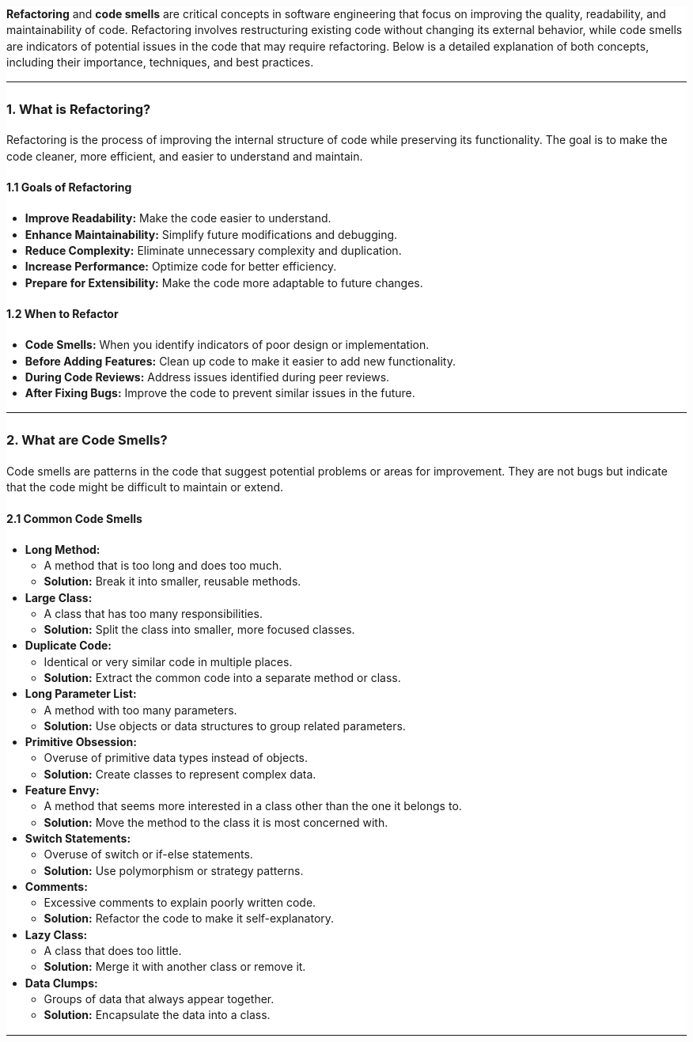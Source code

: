 **Refactoring** and **code smells** are critical concepts in software engineering that focus on improving the quality, readability, and maintainability of code. Refactoring involves restructuring existing code without changing its external behavior, while code smells are indicators of potential issues in the code that may require refactoring. Below is a detailed explanation of both concepts, including their importance, techniques, and best practices.

---

### **1. What is Refactoring?**
Refactoring is the process of improving the internal structure of code while preserving its functionality. The goal is to make the code cleaner, more efficient, and easier to understand and maintain.

#### **1.1 Goals of Refactoring**
- **Improve Readability:** Make the code easier to understand.
- **Enhance Maintainability:** Simplify future modifications and debugging.
- **Reduce Complexity:** Eliminate unnecessary complexity and duplication.
- **Increase Performance:** Optimize code for better efficiency.
- **Prepare for Extensibility:** Make the code more adaptable to future changes.

#### **1.2 When to Refactor**
- **Code Smells:** When you identify indicators of poor design or implementation.
- **Before Adding Features:** Clean up code to make it easier to add new functionality.
- **During Code Reviews:** Address issues identified during peer reviews.
- **After Fixing Bugs:** Improve the code to prevent similar issues in the future.

---

### **2. What are Code Smells?**
Code smells are patterns in the code that suggest potential problems or areas for improvement. They are not bugs but indicate that the code might be difficult to maintain or extend.

#### **2.1 Common Code Smells**
- **Long Method:**
  - A method that is too long and does too much.
  - **Solution:** Break it into smaller, reusable methods.
- **Large Class:**
  - A class that has too many responsibilities.
  - **Solution:** Split the class into smaller, more focused classes.
- **Duplicate Code:**
  - Identical or very similar code in multiple places.
  - **Solution:** Extract the common code into a separate method or class.
- **Long Parameter List:**
  - A method with too many parameters.
  - **Solution:** Use objects or data structures to group related parameters.
- **Primitive Obsession:**
  - Overuse of primitive data types instead of objects.
  - **Solution:** Create classes to represent complex data.
- **Feature Envy:**
  - A method that seems more interested in a class other than the one it belongs to.
  - **Solution:** Move the method to the class it is most concerned with.
- **Switch Statements:**
  - Overuse of switch or if-else statements.
  - **Solution:** Use polymorphism or strategy patterns.
- **Comments:**
  - Excessive comments to explain poorly written code.
  - **Solution:** Refactor the code to make it self-explanatory.
- **Lazy Class:**
  - A class that does too little.
  - **Solution:** Merge it with another class or remove it.
- **Data Clumps:**
  - Groups of data that always appear together.
  - **Solution:** Encapsulate the data into a class.

---